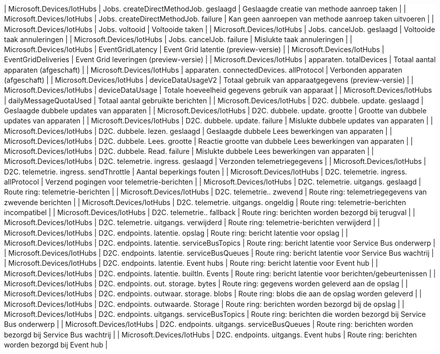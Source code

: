 | Microsoft.Devices/IotHubs | Jobs. createDirectMethodJob. geslaagd |  Geslaagde creatie van methode aanroep taken  | 
| Microsoft.Devices/IotHubs | Jobs. createDirectMethodJob. failure |  Kan geen aanroepen van methode aanroep taken uitvoeren  | 
| Microsoft.Devices/IotHubs | Jobs. voltooid |  Voltooide taken  | 
| Microsoft.Devices/IotHubs | Jobs. cancelJob. geslaagd |  Voltooide taak annuleringen  | 
| Microsoft.Devices/IotHubs | Jobs. cancelJob. failure |  Mislukte taak annuleringen  | 
| Microsoft.Devices/IotHubs | EventGridLatency |  Event Grid latentie (preview-versie)  | 
| Microsoft.Devices/IotHubs | EventGridDeliveries |  Event Grid leveringen (preview-versie)  | 
| Microsoft.Devices/IotHubs | apparaten. totalDevices |  Totaal aantal apparaten (afgeschaft)  | 
| Microsoft.Devices/IotHubs | apparaten. connectedDevices. allProtocol |  Verbonden apparaten (afgeschaft)   | 
| Microsoft.Devices/IotHubs | deviceDataUsageV2 |  Totaal gebruik van apparaatgegevens (preview-versie)  | 
| Microsoft.Devices/IotHubs | deviceDataUsage |  Totale hoeveelheid gegevens gebruik van apparaat  | 
| Microsoft.Devices/IotHubs | dailyMessageQuotaUsed |  Totaal aantal gebruikte berichten  | 
| Microsoft.Devices/IotHubs | D2C. dubbele. update. geslaagd |  Geslaagde dubbele updates van apparaten  | 
| Microsoft.Devices/IotHubs | D2C. dubbele. update. grootte |  Grootte van dubbele updates van apparaten  | 
| Microsoft.Devices/IotHubs | D2C. dubbele. update. failure |  Mislukte dubbele updates van apparaten  | 
| Microsoft.Devices/IotHubs | D2C. dubbele. lezen. geslaagd |  Geslaagde dubbele Lees bewerkingen van apparaten  | 
| Microsoft.Devices/IotHubs | D2C. dubbele. Lees. grootte |  Reactie grootte van dubbele Lees bewerkingen van apparaten  | 
| Microsoft.Devices/IotHubs | D2C. dubbele. Read. failure |  Mislukte dubbele Lees bewerkingen van apparaten  | 
| Microsoft.Devices/IotHubs | D2C. telemetrie. ingress. geslaagd |  Verzonden telemetriegegevens  | 
| Microsoft.Devices/IotHubs | D2C. telemetrie. ingress. sendThrottle |  Aantal beperkings fouten  | 
| Microsoft.Devices/IotHubs | D2C. telemetrie. ingress. allProtocol |  Verzend pogingen voor telemetrie-berichten  | 
| Microsoft.Devices/IotHubs | D2C. telemetrie. uitgangs. geslaagd |  Route ring: telemetrie-berichten  | 
| Microsoft.Devices/IotHubs | D2C. telemetrie.. zwevend |  Route ring: telemetriegegevens van zwevende berichten   | 
| Microsoft.Devices/IotHubs | D2C. telemetrie. uitgangs. ongeldig |  Route ring: telemetrie-berichten incompatibel  | 
| Microsoft.Devices/IotHubs | D2C. telemetrie.. fallback |  Route ring: berichten worden bezorgd bij terugval  | 
| Microsoft.Devices/IotHubs | D2C. telemetrie. uitgangs. verwijderd |  Route ring: telemetrie-berichten verwijderd   | 
| Microsoft.Devices/IotHubs | D2C. endpoints. latentie. opslag |  Route ring: bericht latentie voor opslag  | 
| Microsoft.Devices/IotHubs | D2C. endpoints. latentie. serviceBusTopics |  Route ring: bericht latentie voor Service Bus onderwerp  | 
| Microsoft.Devices/IotHubs | D2C. endpoints. latentie. serviceBusQueues |  Route ring: bericht latentie voor Service Bus wachtrij  | 
| Microsoft.Devices/IotHubs | D2C. endpoints. latentie. Event hubs |  Route ring: bericht latentie voor Event hub  | 
| Microsoft.Devices/IotHubs | D2C. endpoints. latentie. builtIn. Events |  Route ring: bericht latentie voor berichten/gebeurtenissen  | 
| Microsoft.Devices/IotHubs | D2C. endpoints. out. storage. bytes |  Route ring: gegevens worden geleverd aan de opslag  | 
| Microsoft.Devices/IotHubs | D2C. endpoints. outwaar. storage. blobs |  Route ring: blobs die aan de opslag worden geleverd  | 
| Microsoft.Devices/IotHubs | D2C. endpoints. outwaarde. Storage |  Route ring: berichten worden bezorgd bij de opslag  | 
| Microsoft.Devices/IotHubs | D2C. endpoints. uitgangs. serviceBusTopics |  Route ring: berichten die worden bezorgd bij Service Bus onderwerp  | 
| Microsoft.Devices/IotHubs | D2C. endpoints. uitgangs. serviceBusQueues |  Route ring: berichten worden bezorgd bij Service Bus wachtrij  | 
| Microsoft.Devices/IotHubs | D2C. endpoints. uitgangs. Event hubs |  Route ring: berichten worden bezorgd bij Event hub  | 